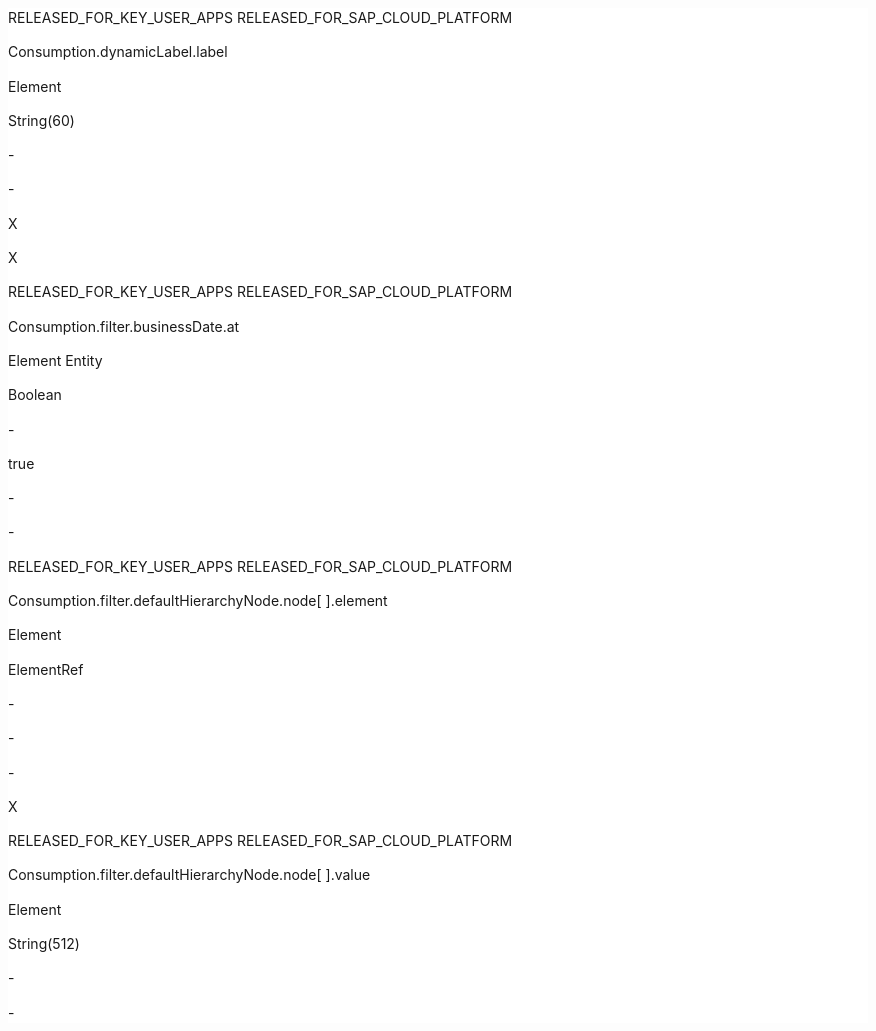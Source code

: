 RELEASED\_FOR\_KEY\_USER\_APPS
RELEASED\_FOR\_SAP\_CLOUD\_PLATFORM

Consumption.dynamicLabel.label

Element

String(60)

\-

\-

X

X

RELEASED\_FOR\_KEY\_USER\_APPS
RELEASED\_FOR\_SAP\_CLOUD\_PLATFORM

Consumption.filter.businessDate.at

Element
Entity

Boolean

\-

true

\-

\-

RELEASED\_FOR\_KEY\_USER\_APPS
RELEASED\_FOR\_SAP\_CLOUD\_PLATFORM

Consumption.filter.defaultHierarchyNode.node\[ \].element

Element

ElementRef

\-

\-

\-

X

RELEASED\_FOR\_KEY\_USER\_APPS
RELEASED\_FOR\_SAP\_CLOUD\_PLATFORM

Consumption.filter.defaultHierarchyNode.node\[ \].value

Element

String(512)

\-

\-
